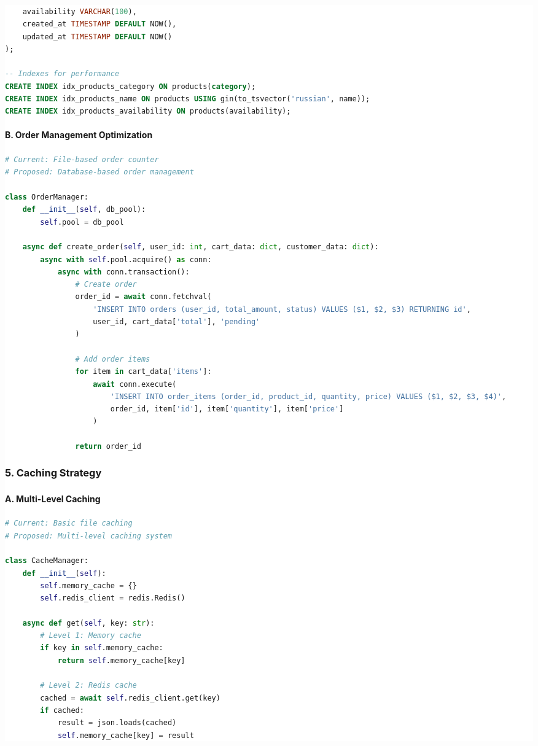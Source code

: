 ```sql
    availability VARCHAR(100),
    created_at TIMESTAMP DEFAULT NOW(),
    updated_at TIMESTAMP DEFAULT NOW()
);

-- Indexes for performance
CREATE INDEX idx_products_category ON products(category);
CREATE INDEX idx_products_name ON products USING gin(to_tsvector('russian', name));
CREATE INDEX idx_products_availability ON products(availability);
```

#### **B. Order Management Optimization**
```python
# Current: File-based order counter
# Proposed: Database-based order management

class OrderManager:
    def __init__(self, db_pool):
        self.pool = db_pool
    
    async def create_order(self, user_id: int, cart_data: dict, customer_data: dict):
        async with self.pool.acquire() as conn:
            async with conn.transaction():
                # Create order
                order_id = await conn.fetchval(
                    'INSERT INTO orders (user_id, total_amount, status) VALUES ($1, $2, $3) RETURNING id',
                    user_id, cart_data['total'], 'pending'
                )
                
                # Add order items
                for item in cart_data['items']:
                    await conn.execute(
                        'INSERT INTO order_items (order_id, product_id, quantity, price) VALUES ($1, $2, $3, $4)',
                        order_id, item['id'], item['quantity'], item['price']
                    )
                
                return order_id
```

### **5. Caching Strategy**

#### **A. Multi-Level Caching**
```python
# Current: Basic file caching
# Proposed: Multi-level caching system

class CacheManager:
    def __init__(self):
        self.memory_cache = {}
        self.redis_client = redis.Redis()
    
    async def get(self, key: str):
        # Level 1: Memory cache
        if key in self.memory_cache:
            return self.memory_cache[key]
        
        # Level 2: Redis cache
        cached = await self.redis_client.get(key)
        if cached:
            result = json.loads(cached)
            self.memory_cache[key] = result
```